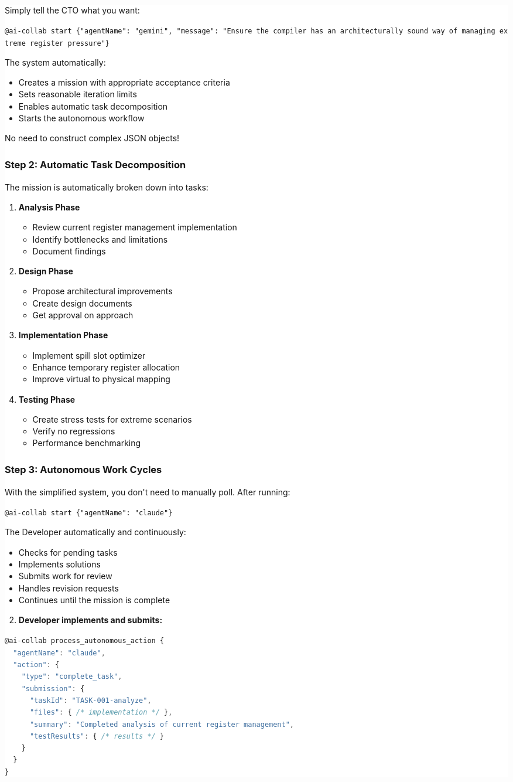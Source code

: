 Simply tell the CTO what you want:

```
@ai-collab start {"agentName": "gemini", "message": "Ensure the compiler has an architecturally sound way of managing extreme register pressure"}
```

The system automatically:
- Creates a mission with appropriate acceptance criteria
- Sets reasonable iteration limits
- Enables automatic task decomposition
- Starts the autonomous workflow

No need to construct complex JSON objects!

### Step 2: Automatic Task Decomposition

The mission is automatically broken down into tasks:

1. **Analysis Phase**
   - Review current register management implementation
   - Identify bottlenecks and limitations
   - Document findings

2. **Design Phase**
   - Propose architectural improvements
   - Create design documents
   - Get approval on approach

3. **Implementation Phase**
   - Implement spill slot optimizer
   - Enhance temporary register allocation
   - Improve virtual to physical mapping

4. **Testing Phase**
   - Create stress tests for extreme scenarios
   - Verify no regressions
   - Performance benchmarking

### Step 3: Autonomous Work Cycles

With the simplified system, you don't need to manually poll. After running:
```
@ai-collab start {"agentName": "claude"}
```

The Developer automatically and continuously:
- Checks for pending tasks
- Implements solutions
- Submits work for review
- Handles revision requests
- Continues until the mission is complete

2. **Developer implements and submits:**
```javascript
@ai-collab process_autonomous_action {
  "agentName": "claude",
  "action": {
    "type": "complete_task",
    "submission": {
      "taskId": "TASK-001-analyze",
      "files": { /* implementation */ },
      "summary": "Completed analysis of current register management",
      "testResults": { /* results */ }
    }
  }
}
```
